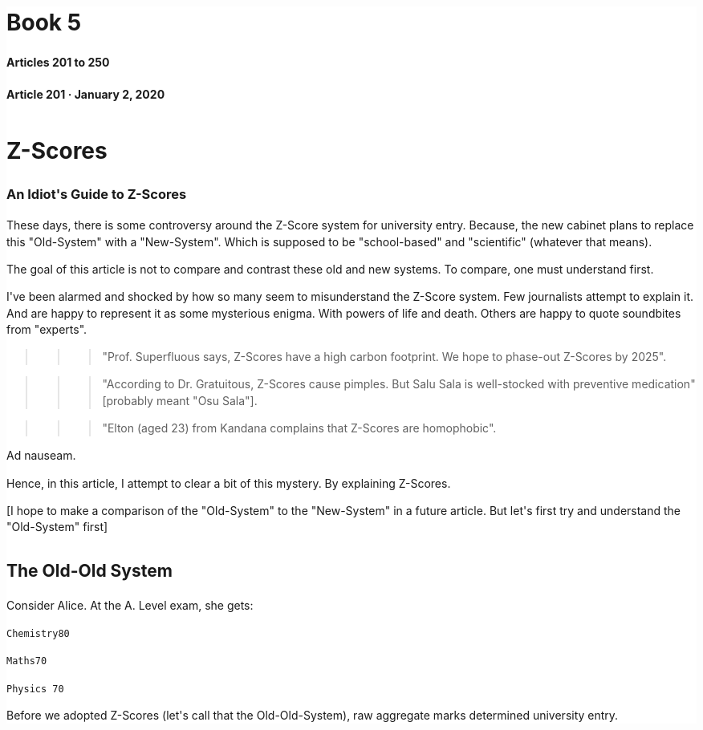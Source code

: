 # Book 5

#### Articles 201 to 250

#### Article 201 · January 2, 2020

# Z-Scores

### An Idiot's Guide to Z-Scores

These days, there is some controversy around the Z-Score system for university entry. Because, the new cabinet plans to replace this "Old-System" with a "New-System". Which is supposed to be "school-based" and "scientific" (whatever that means).

The goal of this article is not to compare and contrast these old and new systems. To compare, one must understand first.

I've been alarmed and shocked by how so many seem to misunderstand the Z-Score system. Few journalists attempt to explain it. And are happy to represent it as some mysterious enigma. With powers of life and death. Others are happy to quote soundbites from "experts".

>>> "Prof. Superfluous says, Z-Scores have a high carbon footprint. We hope to phase-out Z-Scores by 2025".

>>> "According to Dr. Gratuitous, Z-Scores cause pimples. But Salu Sala is well-stocked with preventive medication" [probably meant "Osu Sala"].

>>> "Elton (aged 23) from Kandana complains that Z-Scores are homophobic".

Ad nauseam.

Hence, in this article, I attempt to clear a bit of this mystery. By explaining Z-Scores.

[I hope to make a comparison of the "Old-System" to the "New-System" in a future article. But let's first try and understand the "Old-System" first]

## The Old-Old System

Consider Alice. At the A. Level exam, she gets:

```
Chemistry80
```

```
Maths70
```

```
Physics 70
```

Before we adopted Z-Scores (let's call that the Old-Old-System), raw aggregate marks determined university entry.
